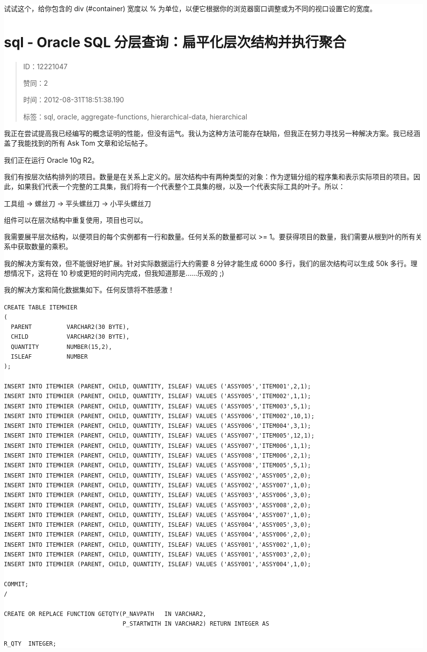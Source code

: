 试试这个，给你包含的 div (#container) 宽度以 % 为单位，以便它根据你的浏览器窗口调整或为不同的视口设置它的宽度。

# sql - Oracle SQL 分层查询：扁平化层次结构并执行聚合

> ID：12221047
> 
> 赞同：2
> 
> 时间：2012-08-31T18:51:38.190
> 
> 标签：sql, oracle, aggregate-functions, hierarchical-data, hierarchical

我正在尝试提高我已经编写的概念证明的性能，但没有运气。我认为这种方法可能存在缺陷，但我正在努力寻找另一种解决方案。我已经涵盖了我能找到的所有 Ask Tom 文章和论坛帖子。

我们正在运行 Oracle 10g R2。

我们有按层次结构排列的项目。数量是在关系上定义的。层次结构中有两种类型的对象：作为逻辑分组的程序集和表示实际项目的项目。因此，如果我们代表一个完整的工具集，我们将有一个代表整个工具集的根，以及一个代表实际工具的叶子。所以：

工具组 -> 螺丝刀 -> 平头螺丝刀 -> 小平头螺丝刀

组件可以在层次结构中重复使用，项目也可以。

我需要展平层次结构，以便项目的每个实例都有一行和数量。任何关系的数量都可以 >= 1。要获得项目的数量，我们需要从根到叶的所有关系中获取数量的乘积。

我的解决方案有效，但不能很好地扩展。针对实际数据运行大约需要 8 分钟才能生成 6000 多行，我们的层次结构可以生成 50k 多行。理想情况下，这将在 10 秒或更短的时间内完成，但我知道那是……乐观的 ;)

我的解决方案和简化数据集如下。任何反馈将不胜感激！

```
CREATE TABLE ITEMHIER
(
  PARENT          VARCHAR2(30 BYTE),
  CHILD           VARCHAR2(30 BYTE),
  QUANTITY        NUMBER(15,2),
  ISLEAF          NUMBER
);

INSERT INTO ITEMHIER (PARENT, CHILD, QUANTITY, ISLEAF) VALUES ('ASSY005','ITEM001',2,1);
INSERT INTO ITEMHIER (PARENT, CHILD, QUANTITY, ISLEAF) VALUES ('ASSY005','ITEM002',1,1);
INSERT INTO ITEMHIER (PARENT, CHILD, QUANTITY, ISLEAF) VALUES ('ASSY005','ITEM003',5,1);
INSERT INTO ITEMHIER (PARENT, CHILD, QUANTITY, ISLEAF) VALUES ('ASSY006','ITEM002',10,1);
INSERT INTO ITEMHIER (PARENT, CHILD, QUANTITY, ISLEAF) VALUES ('ASSY006','ITEM004',3,1);
INSERT INTO ITEMHIER (PARENT, CHILD, QUANTITY, ISLEAF) VALUES ('ASSY007','ITEM005',12,1);
INSERT INTO ITEMHIER (PARENT, CHILD, QUANTITY, ISLEAF) VALUES ('ASSY007','ITEM006',1,1);
INSERT INTO ITEMHIER (PARENT, CHILD, QUANTITY, ISLEAF) VALUES ('ASSY008','ITEM006',2,1);
INSERT INTO ITEMHIER (PARENT, CHILD, QUANTITY, ISLEAF) VALUES ('ASSY008','ITEM005',5,1);
INSERT INTO ITEMHIER (PARENT, CHILD, QUANTITY, ISLEAF) VALUES ('ASSY002','ASSY005',2,0);
INSERT INTO ITEMHIER (PARENT, CHILD, QUANTITY, ISLEAF) VALUES ('ASSY002','ASSY007',1,0);
INSERT INTO ITEMHIER (PARENT, CHILD, QUANTITY, ISLEAF) VALUES ('ASSY003','ASSY006',3,0);
INSERT INTO ITEMHIER (PARENT, CHILD, QUANTITY, ISLEAF) VALUES ('ASSY003','ASSY008',2,0);
INSERT INTO ITEMHIER (PARENT, CHILD, QUANTITY, ISLEAF) VALUES ('ASSY004','ASSY007',1,0);
INSERT INTO ITEMHIER (PARENT, CHILD, QUANTITY, ISLEAF) VALUES ('ASSY004','ASSY005',3,0);
INSERT INTO ITEMHIER (PARENT, CHILD, QUANTITY, ISLEAF) VALUES ('ASSY004','ASSY006',2,0);
INSERT INTO ITEMHIER (PARENT, CHILD, QUANTITY, ISLEAF) VALUES ('ASSY001','ASSY002',1,0);
INSERT INTO ITEMHIER (PARENT, CHILD, QUANTITY, ISLEAF) VALUES ('ASSY001','ASSY003',2,0);
INSERT INTO ITEMHIER (PARENT, CHILD, QUANTITY, ISLEAF) VALUES ('ASSY001','ASSY004',1,0);

COMMIT;
/

CREATE OR REPLACE FUNCTION GETQTY(P_NAVPATH   IN VARCHAR2,
                                  P_STARTWITH IN VARCHAR2) RETURN INTEGER AS

R_QTY  INTEGER;

```